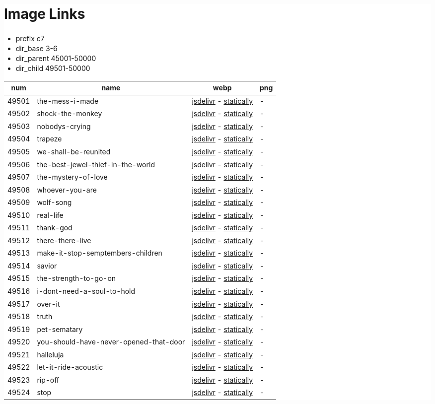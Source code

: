 # Image Links

- prefix c7
- dir_base 3-6
- dir_parent 45001-50000
- dir_child 49501-50000

|  num  | name | webp | png |
|-------|------|------|-----|
|49501|the-mess-i-made|[jsdelivr](https://cdn.jsdelivr.net/gh/dbchord/c7-3-6/45001-50000/49501-50000/the-mess-i-made.webp) - [statically](https://cdn.statically.io/gh/dbchord/c7-3-6/i/45001-50000/49501-50000/the-mess-i-made.webp)| - |
|49502|shock-the-monkey|[jsdelivr](https://cdn.jsdelivr.net/gh/dbchord/c7-3-6/45001-50000/49501-50000/shock-the-monkey.webp) - [statically](https://cdn.statically.io/gh/dbchord/c7-3-6/i/45001-50000/49501-50000/shock-the-monkey.webp)| - |
|49503|nobodys-crying|[jsdelivr](https://cdn.jsdelivr.net/gh/dbchord/c7-3-6/45001-50000/49501-50000/nobodys-crying.webp) - [statically](https://cdn.statically.io/gh/dbchord/c7-3-6/i/45001-50000/49501-50000/nobodys-crying.webp)| - |
|49504|trapeze|[jsdelivr](https://cdn.jsdelivr.net/gh/dbchord/c7-3-6/45001-50000/49501-50000/trapeze.webp) - [statically](https://cdn.statically.io/gh/dbchord/c7-3-6/i/45001-50000/49501-50000/trapeze.webp)| - |
|49505|we-shall-be-reunited|[jsdelivr](https://cdn.jsdelivr.net/gh/dbchord/c7-3-6/45001-50000/49501-50000/we-shall-be-reunited.webp) - [statically](https://cdn.statically.io/gh/dbchord/c7-3-6/i/45001-50000/49501-50000/we-shall-be-reunited.webp)| - |
|49506|the-best-jewel-thief-in-the-world|[jsdelivr](https://cdn.jsdelivr.net/gh/dbchord/c7-3-6/45001-50000/49501-50000/the-best-jewel-thief-in-the-world.webp) - [statically](https://cdn.statically.io/gh/dbchord/c7-3-6/i/45001-50000/49501-50000/the-best-jewel-thief-in-the-world.webp)| - |
|49507|the-mystery-of-love|[jsdelivr](https://cdn.jsdelivr.net/gh/dbchord/c7-3-6/45001-50000/49501-50000/the-mystery-of-love.webp) - [statically](https://cdn.statically.io/gh/dbchord/c7-3-6/i/45001-50000/49501-50000/the-mystery-of-love.webp)| - |
|49508|whoever-you-are|[jsdelivr](https://cdn.jsdelivr.net/gh/dbchord/c7-3-6/45001-50000/49501-50000/whoever-you-are.webp) - [statically](https://cdn.statically.io/gh/dbchord/c7-3-6/i/45001-50000/49501-50000/whoever-you-are.webp)| - |
|49509|wolf-song|[jsdelivr](https://cdn.jsdelivr.net/gh/dbchord/c7-3-6/45001-50000/49501-50000/wolf-song.webp) - [statically](https://cdn.statically.io/gh/dbchord/c7-3-6/i/45001-50000/49501-50000/wolf-song.webp)| - |
|49510|real-life|[jsdelivr](https://cdn.jsdelivr.net/gh/dbchord/c7-3-6/45001-50000/49501-50000/real-life.webp) - [statically](https://cdn.statically.io/gh/dbchord/c7-3-6/i/45001-50000/49501-50000/real-life.webp)| - |
|49511|thank-god|[jsdelivr](https://cdn.jsdelivr.net/gh/dbchord/c7-3-6/45001-50000/49501-50000/thank-god.webp) - [statically](https://cdn.statically.io/gh/dbchord/c7-3-6/i/45001-50000/49501-50000/thank-god.webp)| - |
|49512|there-there-live|[jsdelivr](https://cdn.jsdelivr.net/gh/dbchord/c7-3-6/45001-50000/49501-50000/there-there-live.webp) - [statically](https://cdn.statically.io/gh/dbchord/c7-3-6/i/45001-50000/49501-50000/there-there-live.webp)| - |
|49513|make-it-stop-semptembers-children|[jsdelivr](https://cdn.jsdelivr.net/gh/dbchord/c7-3-6/45001-50000/49501-50000/make-it-stop-semptembers-children.webp) - [statically](https://cdn.statically.io/gh/dbchord/c7-3-6/i/45001-50000/49501-50000/make-it-stop-semptembers-children.webp)| - |
|49514|savior|[jsdelivr](https://cdn.jsdelivr.net/gh/dbchord/c7-3-6/45001-50000/49501-50000/savior.webp) - [statically](https://cdn.statically.io/gh/dbchord/c7-3-6/i/45001-50000/49501-50000/savior.webp)| - |
|49515|the-strength-to-go-on|[jsdelivr](https://cdn.jsdelivr.net/gh/dbchord/c7-3-6/45001-50000/49501-50000/the-strength-to-go-on.webp) - [statically](https://cdn.statically.io/gh/dbchord/c7-3-6/i/45001-50000/49501-50000/the-strength-to-go-on.webp)| - |
|49516|i-dont-need-a-soul-to-hold|[jsdelivr](https://cdn.jsdelivr.net/gh/dbchord/c7-3-6/45001-50000/49501-50000/i-dont-need-a-soul-to-hold.webp) - [statically](https://cdn.statically.io/gh/dbchord/c7-3-6/i/45001-50000/49501-50000/i-dont-need-a-soul-to-hold.webp)| - |
|49517|over-it|[jsdelivr](https://cdn.jsdelivr.net/gh/dbchord/c7-3-6/45001-50000/49501-50000/over-it.webp) - [statically](https://cdn.statically.io/gh/dbchord/c7-3-6/i/45001-50000/49501-50000/over-it.webp)| - |
|49518|truth|[jsdelivr](https://cdn.jsdelivr.net/gh/dbchord/c7-3-6/45001-50000/49501-50000/truth.webp) - [statically](https://cdn.statically.io/gh/dbchord/c7-3-6/i/45001-50000/49501-50000/truth.webp)| - |
|49519|pet-sematary|[jsdelivr](https://cdn.jsdelivr.net/gh/dbchord/c7-3-6/45001-50000/49501-50000/pet-sematary.webp) - [statically](https://cdn.statically.io/gh/dbchord/c7-3-6/i/45001-50000/49501-50000/pet-sematary.webp)| - |
|49520|you-should-have-never-opened-that-door|[jsdelivr](https://cdn.jsdelivr.net/gh/dbchord/c7-3-6/45001-50000/49501-50000/you-should-have-never-opened-that-door.webp) - [statically](https://cdn.statically.io/gh/dbchord/c7-3-6/i/45001-50000/49501-50000/you-should-have-never-opened-that-door.webp)| - |
|49521|halleluja|[jsdelivr](https://cdn.jsdelivr.net/gh/dbchord/c7-3-6/45001-50000/49501-50000/halleluja.webp) - [statically](https://cdn.statically.io/gh/dbchord/c7-3-6/i/45001-50000/49501-50000/halleluja.webp)| - |
|49522|let-it-ride-acoustic|[jsdelivr](https://cdn.jsdelivr.net/gh/dbchord/c7-3-6/45001-50000/49501-50000/let-it-ride-acoustic.webp) - [statically](https://cdn.statically.io/gh/dbchord/c7-3-6/i/45001-50000/49501-50000/let-it-ride-acoustic.webp)| - |
|49523|rip-off|[jsdelivr](https://cdn.jsdelivr.net/gh/dbchord/c7-3-6/45001-50000/49501-50000/rip-off.webp) - [statically](https://cdn.statically.io/gh/dbchord/c7-3-6/i/45001-50000/49501-50000/rip-off.webp)| - |
|49524|stop|[jsdelivr](https://cdn.jsdelivr.net/gh/dbchord/c7-3-6/45001-50000/49501-50000/stop.webp) - [statically](https://cdn.statically.io/gh/dbchord/c7-3-6/i/45001-50000/49501-50000/stop.webp)| - |